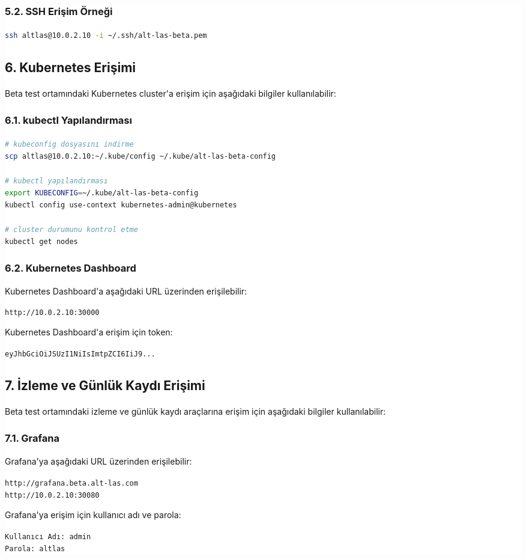 ### 5.2. SSH Erişim Örneği

```bash
ssh altlas@10.0.2.10 -i ~/.ssh/alt-las-beta.pem
```

## 6. Kubernetes Erişimi

Beta test ortamındaki Kubernetes cluster'a erişim için aşağıdaki bilgiler kullanılabilir:

### 6.1. kubectl Yapılandırması

```bash
# kubeconfig dosyasını indirme
scp altlas@10.0.2.10:~/.kube/config ~/.kube/alt-las-beta-config

# kubectl yapılandırması
export KUBECONFIG=~/.kube/alt-las-beta-config
kubectl config use-context kubernetes-admin@kubernetes

# cluster durumunu kontrol etme
kubectl get nodes
```

### 6.2. Kubernetes Dashboard

Kubernetes Dashboard'a aşağıdaki URL üzerinden erişilebilir:

```
http://10.0.2.10:30000
```

Kubernetes Dashboard'a erişim için token:

```
eyJhbGciOiJSUzI1NiIsImtpZCI6IiJ9...
```

## 7. İzleme ve Günlük Kaydı Erişimi

Beta test ortamındaki izleme ve günlük kaydı araçlarına erişim için aşağıdaki bilgiler kullanılabilir:

### 7.1. Grafana

Grafana'ya aşağıdaki URL üzerinden erişilebilir:

```
http://grafana.beta.alt-las.com
http://10.0.2.10:30080
```

Grafana'ya erişim için kullanıcı adı ve parola:

```
Kullanıcı Adı: admin
Parola: altlas
```
